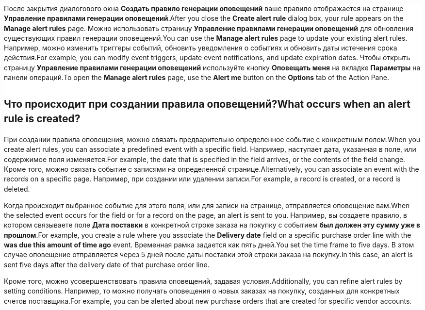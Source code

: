 <span data-ttu-id="e90d1-122">После закрытия диалогового окна **Создать правило генерации оповещений** ваше правило отображается на странице **Управление правилами генерации оповещений**.</span><span class="sxs-lookup"><span data-stu-id="e90d1-122">After you close the **Create alert rule** dialog box, your rule appears on the **Manage alert rules** page.</span></span> <span data-ttu-id="e90d1-123">Можно использовать страницу **Управление правилами генерации оповещений** для обновления существующих правил генерации оповещений.</span><span class="sxs-lookup"><span data-stu-id="e90d1-123">You can use the **Manage alert rules** page to update your existing alert rules.</span></span> <span data-ttu-id="e90d1-124">Например, можно изменить триггеры событий, обновить уведомления о событиях и обновить даты истечения срока действия.</span><span class="sxs-lookup"><span data-stu-id="e90d1-124">For example, you can modify event triggers, update event notifications, and update expiration dates.</span></span> <span data-ttu-id="e90d1-125">Чтобы открыть страницу **Управление правилами генерации оповещений** используйте кнопку **Оповещать меня** на вкладке **Параметры** на панели операций.</span><span class="sxs-lookup"><span data-stu-id="e90d1-125">To open the **Manage alert rules** page, use the **Alert me** button on the **Options** tab of the Action Pane.</span></span>

## <a name="what-occurs-when-an-alert-rule-is-created"></a><span data-ttu-id="e90d1-126">Что происходит при создании правила оповещений?</span><span class="sxs-lookup"><span data-stu-id="e90d1-126">What occurs when an alert rule is created?</span></span>
<span data-ttu-id="e90d1-127">При создании правила оповещения, можно связать предварительно определенное событие с конкретным полем.</span><span class="sxs-lookup"><span data-stu-id="e90d1-127">When you create alert rules, you can associate a predefined event with a specific field.</span></span> <span data-ttu-id="e90d1-128">Например, наступает дата, указанная в поле, или содержимое поля изменяется.</span><span class="sxs-lookup"><span data-stu-id="e90d1-128">For example, the date that is specified in the field arrives, or the contents of the field change.</span></span> <span data-ttu-id="e90d1-129">Кроме того, можно связать событие с записями на определенной странице.</span><span class="sxs-lookup"><span data-stu-id="e90d1-129">Alternatively, you can associate an event with the records on a specific page.</span></span> <span data-ttu-id="e90d1-130">Например, при создании или удалении записи.</span><span class="sxs-lookup"><span data-stu-id="e90d1-130">For example, a record is created, or a record is deleted.</span></span>

<span data-ttu-id="e90d1-131">Когда происходит выбранное событие для этого поля, или для записи на странице, отправляется оповещение вам.</span><span class="sxs-lookup"><span data-stu-id="e90d1-131">When the selected event occurs for the field or for a record on the page, an alert is sent to you.</span></span> <span data-ttu-id="e90d1-132">Например, вы создаете правило, в котором связываете поле **Дата поставки** в конкретной строке заказа на покупку с событием **был должен эту сумму уже в прошлом**.</span><span class="sxs-lookup"><span data-stu-id="e90d1-132">For example, you create a rule where you associate the **Delivery date** field on a specific purchase order line with the **was due this amount of time ago** event.</span></span> <span data-ttu-id="e90d1-133">Временная рамка задается как пять дней.</span><span class="sxs-lookup"><span data-stu-id="e90d1-133">You set the time frame to five days.</span></span> <span data-ttu-id="e90d1-134">В этом случае оповещение отправляется через 5 дней после даты поставки этой строки заказа на покупку.</span><span class="sxs-lookup"><span data-stu-id="e90d1-134">In this case, an alert is sent five days after the delivery date of that purchase order line.</span></span>

<span data-ttu-id="e90d1-135">Кроме того, можно усовершенствовать правила оповещений, задавая условия.</span><span class="sxs-lookup"><span data-stu-id="e90d1-135">Additionally, you can refine alert rules by setting conditions.</span></span> <span data-ttu-id="e90d1-136">Например, то можно получать оповещения о новых заказах на покупку, созданных для конкретных счетов поставщика.</span><span class="sxs-lookup"><span data-stu-id="e90d1-136">For example, you can be alerted about new purchase orders that are created for specific vendor accounts.</span></span>
